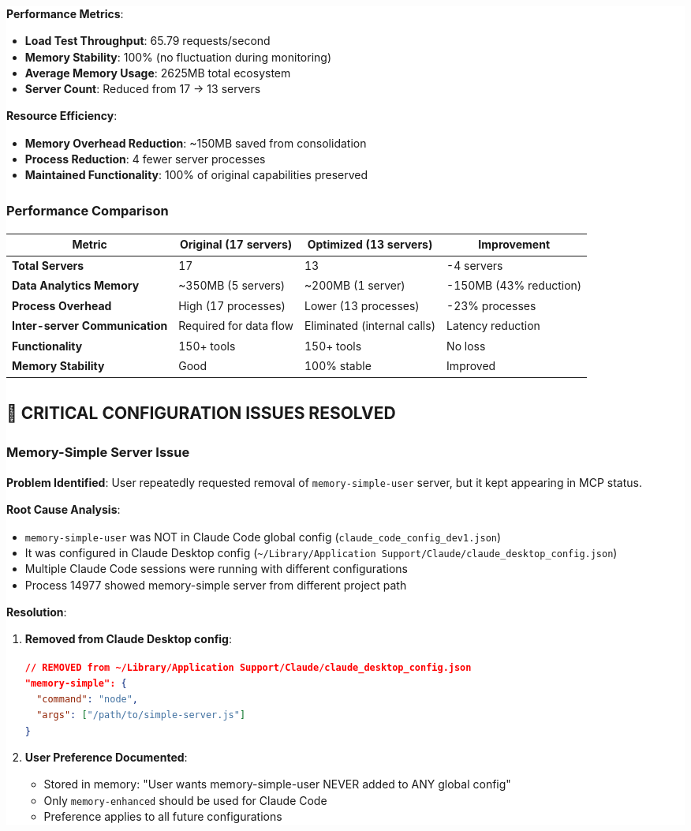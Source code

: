 **Performance Metrics**:
- **Load Test Throughput**: 65.79 requests/second
- **Memory Stability**: 100% (no fluctuation during monitoring)
- **Average Memory Usage**: 2625MB total ecosystem
- **Server Count**: Reduced from 17 → 13 servers

**Resource Efficiency**:
- **Memory Overhead Reduction**: ~150MB saved from consolidation
- **Process Reduction**: 4 fewer server processes
- **Maintained Functionality**: 100% of original capabilities preserved

### Performance Comparison

| Metric | Original (17 servers) | Optimized (13 servers) | Improvement |
|--------|----------------------|------------------------|-------------|
| **Total Servers** | 17 | 13 | -4 servers |
| **Data Analytics Memory** | ~350MB (5 servers) | ~200MB (1 server) | -150MB (43% reduction) |
| **Process Overhead** | High (17 processes) | Lower (13 processes) | -23% processes |
| **Inter-server Communication** | Required for data flow | Eliminated (internal calls) | Latency reduction |
| **Functionality** | 150+ tools | 150+ tools | No loss |
| **Memory Stability** | Good | 100% stable | Improved |

## 🔧 CRITICAL CONFIGURATION ISSUES RESOLVED

### Memory-Simple Server Issue

**Problem Identified**: User repeatedly requested removal of `memory-simple-user` server, but it kept appearing in MCP status.

**Root Cause Analysis**:
- `memory-simple-user` was NOT in Claude Code global config (`claude_code_config_dev1.json`)
- It was configured in Claude Desktop config (`~/Library/Application Support/Claude/claude_desktop_config.json`)
- Multiple Claude Code sessions were running with different configurations
- Process 14977 showed memory-simple server from different project path

**Resolution**:
1. **Removed from Claude Desktop config**: 
   ```json
   // REMOVED from ~/Library/Application Support/Claude/claude_desktop_config.json
   "memory-simple": {
     "command": "node",
     "args": ["/path/to/simple-server.js"]
   }
   ```

2. **User Preference Documented**: 
   - Stored in memory: "User wants memory-simple-user NEVER added to ANY global config"
   - Only `memory-enhanced` should be used for Claude Code
   - Preference applies to all future configurations
